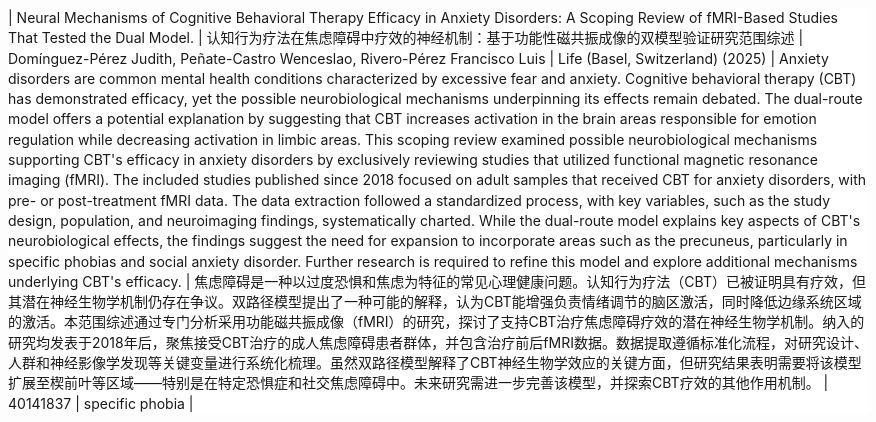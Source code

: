 | Neural Mechanisms of Cognitive Behavioral Therapy Efficacy in Anxiety Disorders: A Scoping Review of fMRI-Based Studies That Tested the Dual Model.                                                                                                                                                                                   | 认知行为疗法在焦虑障碍中疗效的神经机制：基于功能性磁共振成像的双模型验证研究范围综述                                                    | Domínguez-Pérez Judith, Peñate-Castro Wenceslao, Rivero-Pérez Francisco Luis                                                   | Life (Basel, Switzerland) (2025)                                                      | Anxiety disorders are common mental health conditions characterized by excessive fear and anxiety. Cognitive behavioral therapy (CBT) has demonstrated efficacy, yet the possible neurobiological mechanisms underpinning its effects remain debated. The dual-route model offers a potential explanation by suggesting that CBT increases activation in the brain areas responsible for emotion regulation while decreasing activation in limbic areas. This scoping review examined possible neurobiological mechanisms supporting CBT's efficacy in anxiety disorders by exclusively reviewing studies that utilized functional magnetic resonance imaging (fMRI). The included studies published since 2018 focused on adult samples that received CBT for anxiety disorders, with pre- or post-treatment fMRI data. The data extraction followed a standardized process, with key variables, such as the study design, population, and neuroimaging findings, systematically charted. While the dual-route model explains key aspects of CBT's neurobiological effects, the findings suggest the need for expansion to incorporate areas such as the precuneus, particularly in specific phobias and social anxiety disorder. Further research is required to refine this model and explore additional mechanisms underlying CBT's efficacy.                                                                                                                                                                                                                                                                                                                                                                                                                                                                                                                                                                                                                                                                                                                                                                                                                                                                                                                                                                                                                                                                                                                    | 焦虑障碍是一种以过度恐惧和焦虑为特征的常见心理健康问题。认知行为疗法（CBT）已被证明具有疗效，但其潜在神经生物学机制仍存在争议。双路径模型提出了一种可能的解释，认为CBT能增强负责情绪调节的脑区激活，同时降低边缘系统区域的激活。本范围综述通过专门分析采用功能磁共振成像（fMRI）的研究，探讨了支持CBT治疗焦虑障碍疗效的潜在神经生物学机制。纳入的研究均发表于2018年后，聚焦接受CBT治疗的成人焦虑障碍患者群体，并包含治疗前后fMRI数据。数据提取遵循标准化流程，对研究设计、人群和神经影像学发现等关键变量进行系统化梳理。虽然双路径模型解释了CBT神经生物学效应的关键方面，但研究结果表明需要将该模型扩展至楔前叶等区域——特别是在特定恐惧症和社交焦虑障碍中。未来研究需进一步完善该模型，并探索CBT疗效的其他作用机制。                                                                                                                                                                                                                                                                                                                                                                                                                                                                                                                                                                                                                                                                                                                                                                                                                                                                                                                                                                                                                                                                                                                                                                                                                                                                                                                                                                                                                                                                                                                                                                                                                                                                                                                                                                                                                                                                                                                                                                                                                                                                                           | 40141837 | specific phobia |